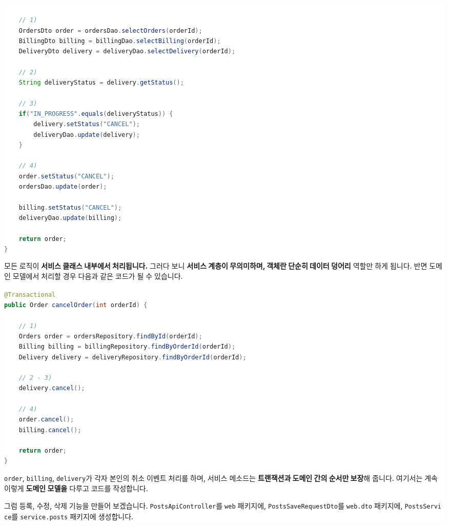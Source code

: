 ```java
    
    // 1)
    OrdersDto order = ordersDao.selectOrders(orderId);
    BillingDto billing = billingDao.selectBilling(orderId);
    DeliveryDto delivery = deliveryDao.selectDelivery(orderId);

    // 2)
    String deliveryStatus = delivery.getStatus();

    // 3)
    if("IN_PROGRESS".equals(deliveryStatus)) {
        delivery.setStatus("CANCEL");
        deliveryDao.update(delivery);
    }

    // 4)
    order.setStatus("CANCEL");
    ordersDao.update(order);

    billing.setStatus("CANCEL");
    deliveryDao.update(billing);

    return order;
}
```
모든 로직이 **서비스 클래스 내부에서 처리됩니다.** 그러다 보니 **서비스 계층이 무의미하며, 객체란 단순히 데이터 덩어리** 역할만 하게 됩니다. 반면 도메인 모델에서 처리할 경우 다음과 같은 코드가 될 수 있습니다.

```java
@Transactional
public Order cancelOrder(int orderId) {

    // 1)
    Orders order = ordersRepository.findById(orderId);
    Billing billing = billingRepository.findByOrderId(orderId);
    Delivery delivery = deliveryRepository.findByOrderId(orderId);

    // 2 - 3)
    delivery.cancel();

    // 4)
    order.cancel();
    billing.cancel();

    return order;
}
```
`order`, `billing`, `delivery`가 각자 본인의 취소 이벤트 처리를 하며, 서비스 메소드는 **트랜잭션과 도메인 간의 순서만 보장**해 줍니다. 여기서는 계속 이렇게 **도메인 모델을** 다루고 코드를 작성합니다.

그럼 등록, 수정, 삭제 기능을 만들어 보겠습니다. `PostsApiController`를 `web` 패키지에, `PostsSaveRequestDto`를 `web.dto` 패키지에, `PostsService`를 `service.posts` 패키지에 생성합니다.
